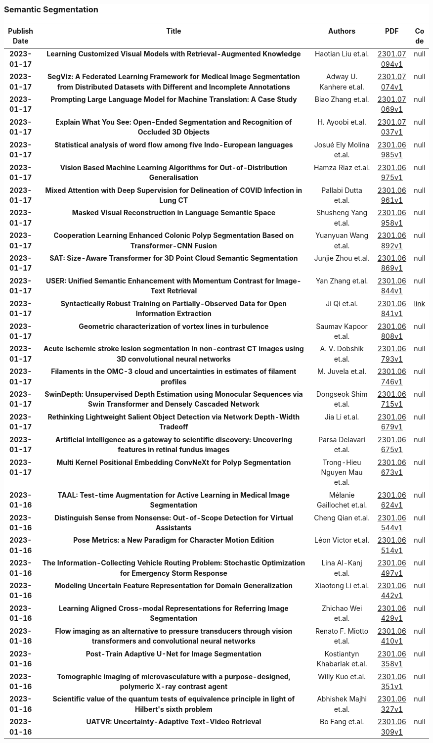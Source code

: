 ### Semantic Segmentation
|Publish Date|Title|Authors|PDF|Code|
| :---: | :---: | :---: | :---: | :---: |
|**2023-01-17**|**Learning Customized Visual Models with Retrieval-Augmented Knowledge**|Haotian Liu et.al.|[2301.07094v1](http://arxiv.org/abs/2301.07094v1)|null|
|**2023-01-17**|**SegViz: A Federated Learning Framework for Medical Image Segmentation from Distributed Datasets with Different and Incomplete Annotations**|Adway U. Kanhere et.al.|[2301.07074v1](http://arxiv.org/abs/2301.07074v1)|null|
|**2023-01-17**|**Prompting Large Language Model for Machine Translation: A Case Study**|Biao Zhang et.al.|[2301.07069v1](http://arxiv.org/abs/2301.07069v1)|null|
|**2023-01-17**|**Explain What You See: Open-Ended Segmentation and Recognition of Occluded 3D Objects**|H. Ayoobi et.al.|[2301.07037v1](http://arxiv.org/abs/2301.07037v1)|null|
|**2023-01-17**|**Statistical analysis of word flow among five Indo-European languages**|Josué Ely Molina et.al.|[2301.06985v1](http://arxiv.org/abs/2301.06985v1)|null|
|**2023-01-17**|**Vision Based Machine Learning Algorithms for Out-of-Distribution Generalisation**|Hamza Riaz et.al.|[2301.06975v1](http://arxiv.org/abs/2301.06975v1)|null|
|**2023-01-17**|**Mixed Attention with Deep Supervision for Delineation of COVID Infection in Lung CT**|Pallabi Dutta et.al.|[2301.06961v1](http://arxiv.org/abs/2301.06961v1)|null|
|**2023-01-17**|**Masked Visual Reconstruction in Language Semantic Space**|Shusheng Yang et.al.|[2301.06958v1](http://arxiv.org/abs/2301.06958v1)|null|
|**2023-01-17**|**Cooperation Learning Enhanced Colonic Polyp Segmentation Based on Transformer-CNN Fusion**|Yuanyuan Wang et.al.|[2301.06892v1](http://arxiv.org/abs/2301.06892v1)|null|
|**2023-01-17**|**SAT: Size-Aware Transformer for 3D Point Cloud Semantic Segmentation**|Junjie Zhou et.al.|[2301.06869v1](http://arxiv.org/abs/2301.06869v1)|null|
|**2023-01-17**|**USER: Unified Semantic Enhancement with Momentum Contrast for Image-Text Retrieval**|Yan Zhang et.al.|[2301.06844v1](http://arxiv.org/abs/2301.06844v1)|null|
|**2023-01-17**|**Syntactically Robust Training on Partially-Observed Data for Open Information Extraction**|Ji Qi et.al.|[2301.06841v1](http://arxiv.org/abs/2301.06841v1)|[link](https://github.com/qijimrc/robustoie)|
|**2023-01-17**|**Geometric characterization of vortex lines in turbulence**|Saumav Kapoor et.al.|[2301.06808v1](http://arxiv.org/abs/2301.06808v1)|null|
|**2023-01-17**|**Acute ischemic stroke lesion segmentation in non-contrast CT images using 3D convolutional neural networks**|A. V. Dobshik et.al.|[2301.06793v1](http://arxiv.org/abs/2301.06793v1)|null|
|**2023-01-17**|**Filaments in the OMC-3 cloud and uncertainties in estimates of filament profiles**|M. Juvela et.al.|[2301.06746v1](http://arxiv.org/abs/2301.06746v1)|null|
|**2023-01-17**|**SwinDepth: Unsupervised Depth Estimation using Monocular Sequences via Swin Transformer and Densely Cascaded Network**|Dongseok Shim et.al.|[2301.06715v1](http://arxiv.org/abs/2301.06715v1)|null|
|**2023-01-17**|**Rethinking Lightweight Salient Object Detection via Network Depth-Width Tradeoff**|Jia Li et.al.|[2301.06679v1](http://arxiv.org/abs/2301.06679v1)|null|
|**2023-01-17**|**Artificial intelligence as a gateway to scientific discovery: Uncovering features in retinal fundus images**|Parsa Delavari et.al.|[2301.06675v1](http://arxiv.org/abs/2301.06675v1)|null|
|**2023-01-17**|**Multi Kernel Positional Embedding ConvNeXt for Polyp Segmentation**|Trong-Hieu Nguyen Mau et.al.|[2301.06673v1](http://arxiv.org/abs/2301.06673v1)|null|
|**2023-01-16**|**TAAL: Test-time Augmentation for Active Learning in Medical Image Segmentation**|Mélanie Gaillochet et.al.|[2301.06624v1](http://arxiv.org/abs/2301.06624v1)|null|
|**2023-01-16**|**Distinguish Sense from Nonsense: Out-of-Scope Detection for Virtual Assistants**|Cheng Qian et.al.|[2301.06544v1](http://arxiv.org/abs/2301.06544v1)|null|
|**2023-01-16**|**Pose Metrics: a New Paradigm for Character Motion Edition**|Léon Victor et.al.|[2301.06514v1](http://arxiv.org/abs/2301.06514v1)|null|
|**2023-01-16**|**The Information-Collecting Vehicle Routing Problem: Stochastic Optimization for Emergency Storm Response**|Lina Al-Kanj et.al.|[2301.06497v1](http://arxiv.org/abs/2301.06497v1)|null|
|**2023-01-16**|**Modeling Uncertain Feature Representation for Domain Generalization**|Xiaotong Li et.al.|[2301.06442v1](http://arxiv.org/abs/2301.06442v1)|null|
|**2023-01-16**|**Learning Aligned Cross-modal Representations for Referring Image Segmentation**|Zhichao Wei et.al.|[2301.06429v1](http://arxiv.org/abs/2301.06429v1)|null|
|**2023-01-16**|**Flow imaging as an alternative to pressure transducers through vision transformers and convolutional neural networks**|Renato F. Miotto et.al.|[2301.06410v1](http://arxiv.org/abs/2301.06410v1)|null|
|**2023-01-16**|**Post-Train Adaptive U-Net for Image Segmentation**|Kostiantyn Khabarlak et.al.|[2301.06358v1](http://arxiv.org/abs/2301.06358v1)|null|
|**2023-01-16**|**Tomographic imaging of microvasculature with a purpose-designed, polymeric X-ray contrast agent**|Willy Kuo et.al.|[2301.06351v1](http://arxiv.org/abs/2301.06351v1)|null|
|**2023-01-16**|**Scientific value of the quantum tests of equivalence principle in light of Hilbert's sixth problem**|Abhishek Majhi et.al.|[2301.06327v1](http://arxiv.org/abs/2301.06327v1)|null|
|**2023-01-16**|**UATVR: Uncertainty-Adaptive Text-Video Retrieval**|Bo Fang et.al.|[2301.06309v1](http://arxiv.org/abs/2301.06309v1)|null|
